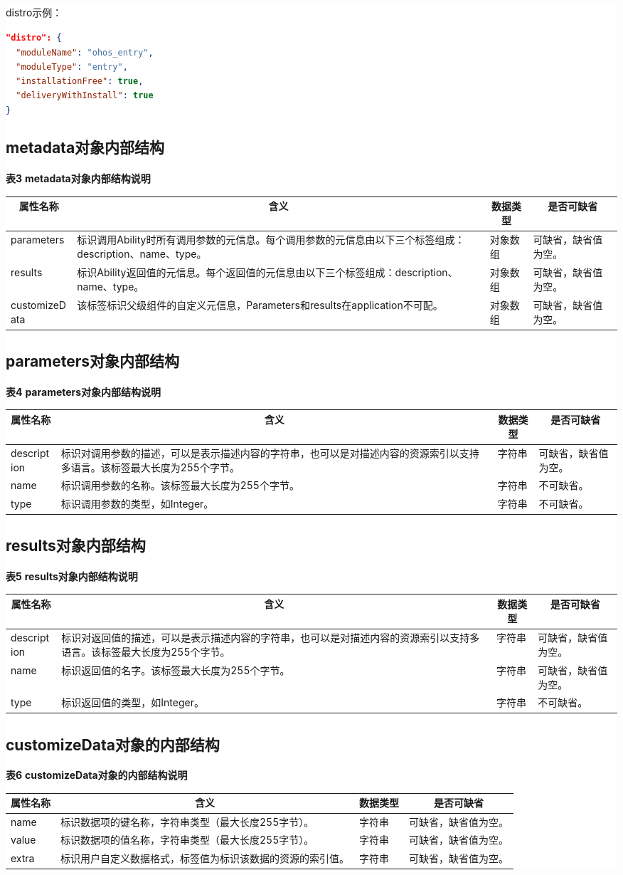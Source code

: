 
distro示例：

```json
"distro": {
  "moduleName": "ohos_entry",
  "moduleType": "entry",
  "installationFree": true,
  "deliveryWithInstall": true
}
```

## metadata对象内部结构

**表3** **metadata对象内部结构说明**

| 属性名称 | 含义 | 数据类型 | 是否可缺省 |
| -------- | -------- | -------- | -------- |
| parameters | 标识调用Ability时所有调用参数的元信息。每个调用参数的元信息由以下三个标签组成：description、name、type。 | 对象数组 | 可缺省，缺省值为空。 |
| results | 标识Ability返回值的元信息。每个返回值的元信息由以下三个标签组成：description、name、type。 | 对象数组 | 可缺省，缺省值为空。 |
| customizeData | 该标签标识父级组件的自定义元信息，Parameters和results在application不可配。 | 对象数组 | 可缺省，缺省值为空。 |

## parameters对象内部结构

**表4** **parameters对象内部结构说明**

| 属性名称 | 含义 | 数据类型 | 是否可缺省 |
| -------- | -------- | -------- | -------- |
| description | 标识对调用参数的描述，可以是表示描述内容的字符串，也可以是对描述内容的资源索引以支持多语言。该标签最大长度为255个字节。 | 字符串 | 可缺省，缺省值为空。 |
| name | 标识调用参数的名称。该标签最大长度为255个字节。 | 字符串 | 不可缺省。 |
| type | 标识调用参数的类型，如Integer。 | 字符串 | 不可缺省。 |

## results对象内部结构

**表5** **results对象内部结构说明**

| 属性名称 | 含义 | 数据类型 | 是否可缺省 |
| -------- | -------- | -------- | -------- |
| description | 标识对返回值的描述，可以是表示描述内容的字符串，也可以是对描述内容的资源索引以支持多语言。该标签最大长度为255个字节。 | 字符串 | 可缺省，缺省值为空。 |
| name | 标识返回值的名字。该标签最大长度为255个字节。 | 字符串 | 可缺省，缺省值为空。 |
| type | 标识返回值的类型，如Integer。 | 字符串 | 不可缺省。 |

## customizeData对象的内部结构

**表6** **customizeData对象的内部结构说明**

| 属性名称 | 含义 | 数据类型 | 是否可缺省 |
| -------- | -------- | -------- | -------- |
| name | 标识数据项的键名称，字符串类型（最大长度255字节）。 | 字符串 | 可缺省，缺省值为空。 |
| value | 标识数据项的值名称，字符串类型（最大长度255字节）。 | 字符串 | 可缺省，缺省值为空。 |
| extra | 标识用户自定义数据格式，标签值为标识该数据的资源的索引值。 | 字符串 | 可缺省，缺省值为空。 |

